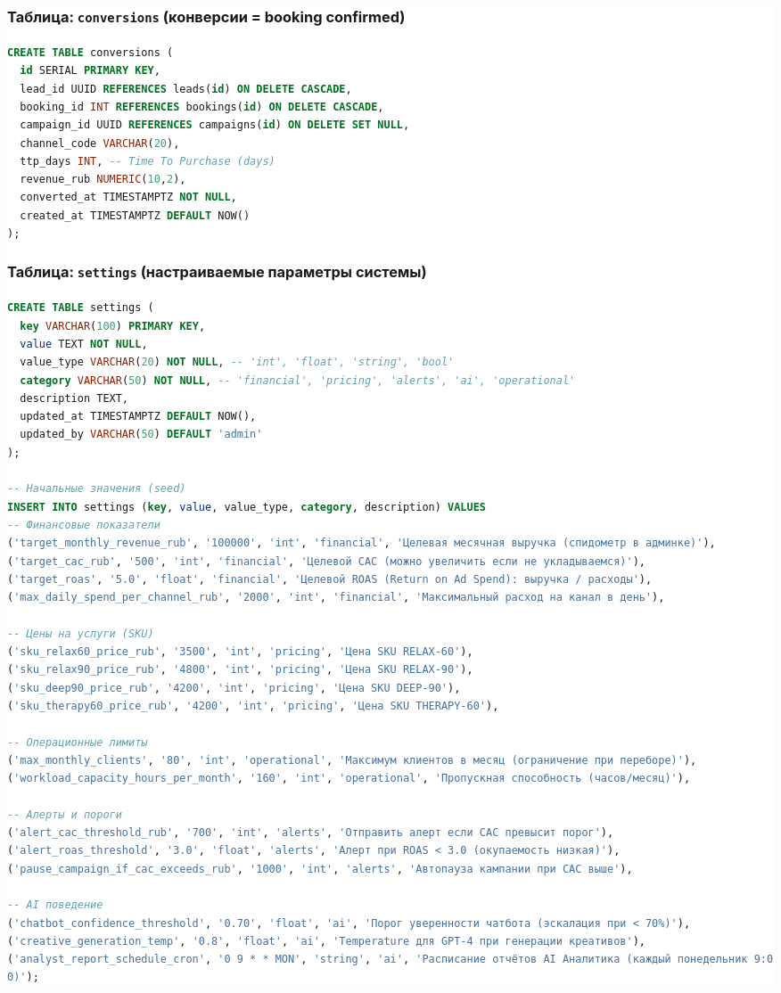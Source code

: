 ### Таблица: `conversions` (конверсии = booking confirmed)
```sql
CREATE TABLE conversions (
  id SERIAL PRIMARY KEY,
  lead_id UUID REFERENCES leads(id) ON DELETE CASCADE,
  booking_id INT REFERENCES bookings(id) ON DELETE CASCADE,
  campaign_id UUID REFERENCES campaigns(id) ON DELETE SET NULL,
  channel_code VARCHAR(20),
  ttp_days INT, -- Time To Purchase (days)
  revenue_rub NUMERIC(10,2),
  converted_at TIMESTAMPTZ NOT NULL,
  created_at TIMESTAMPTZ DEFAULT NOW()
);
```

### Таблица: `settings` (настраиваемые параметры системы)
```sql
CREATE TABLE settings (
  key VARCHAR(100) PRIMARY KEY,
  value TEXT NOT NULL,
  value_type VARCHAR(20) NOT NULL, -- 'int', 'float', 'string', 'bool'
  category VARCHAR(50) NOT NULL, -- 'financial', 'pricing', 'alerts', 'ai', 'operational'
  description TEXT,
  updated_at TIMESTAMPTZ DEFAULT NOW(),
  updated_by VARCHAR(50) DEFAULT 'admin'
);

-- Начальные значения (seed)
INSERT INTO settings (key, value, value_type, category, description) VALUES
-- Финансовые показатели
('target_monthly_revenue_rub', '100000', 'int', 'financial', 'Целевая месячная выручка (спидометр в админке)'),
('target_cac_rub', '500', 'int', 'financial', 'Целевой CAC (можно увеличить если не укладываемся)'),
('target_roas', '5.0', 'float', 'financial', 'Целевой ROAS (Return on Ad Spend): выручка / расходы'),
('max_daily_spend_per_channel_rub', '2000', 'int', 'financial', 'Максимальный расход на канал в день'),

-- Цены на услуги (SKU)
('sku_relax60_price_rub', '3500', 'int', 'pricing', 'Цена SKU RELAX-60'),
('sku_relax90_price_rub', '4800', 'int', 'pricing', 'Цена SKU RELAX-90'),
('sku_deep90_price_rub', '4200', 'int', 'pricing', 'Цена SKU DEEP-90'),
('sku_therapy60_price_rub', '4200', 'int', 'pricing', 'Цена SKU THERAPY-60'),

-- Операционные лимиты
('max_monthly_clients', '80', 'int', 'operational', 'Максимум клиентов в месяц (ограничение при переборе)'),
('workload_capacity_hours_per_month', '160', 'int', 'operational', 'Пропускная способность (часов/месяц)'),

-- Алерты и пороги
('alert_cac_threshold_rub', '700', 'int', 'alerts', 'Отправить алерт если CAC превысит порог'),
('alert_roas_threshold', '3.0', 'float', 'alerts', 'Алерт при ROAS < 3.0 (окупаемость низкая)'),
('pause_campaign_if_cac_exceeds_rub', '1000', 'int', 'alerts', 'Автопауза кампании при CAC выше'),

-- AI поведение
('chatbot_confidence_threshold', '0.70', 'float', 'ai', 'Порог уверенности чатбота (эскалация при < 70%)'),
('creative_generation_temp', '0.8', 'float', 'ai', 'Temperature для GPT-4 при генерации креативов'),
('analyst_report_schedule_cron', '0 9 * * MON', 'string', 'ai', 'Расписание отчётов AI Аналитика (каждый понедельник 9:00)');
```